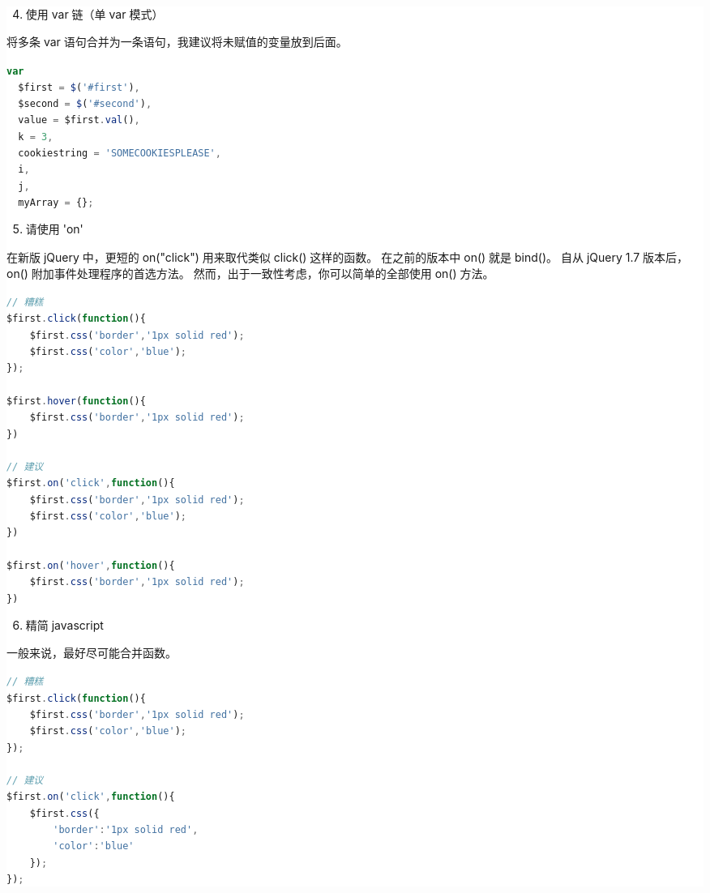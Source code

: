 4. 使用 var 链（单 var 模式）

将多条 var 语句合并为一条语句，我建议将未赋值的变量放到后面。

``` javascript
var 
  $first = $('#first'),
  $second = $('#second'),
  value = $first.val(),
  k = 3,
  cookiestring = 'SOMECOOKIESPLEASE',
  i,
  j,
  myArray = {};
```

5. 请使用 'on'

在新版 jQuery 中，更短的 on("click") 用来取代类似 click() 这样的函数。 在之前的版本中 on() 就是 bind()。 自从 jQuery 1.7 版本后，on() 附加事件处理程序的首选方法。 然而，出于一致性考虑，你可以简单的全部使用 on() 方法。

``` javascript
// 糟糕   
$first.click(function(){
    $first.css('border','1px solid red');
    $first.css('color','blue');
});

$first.hover(function(){
    $first.css('border','1px solid red');
})

// 建议
$first.on('click',function(){
    $first.css('border','1px solid red');
    $first.css('color','blue');
})

$first.on('hover',function(){
    $first.css('border','1px solid red');
})
```

6. 精简 javascript

一般来说，最好尽可能合并函数。

``` javascript
// 糟糕   
$first.click(function(){
    $first.css('border','1px solid red');
    $first.css('color','blue');
});

// 建议   
$first.on('click',function(){
    $first.css({
        'border':'1px solid red',
        'color':'blue'
    });
});
```
